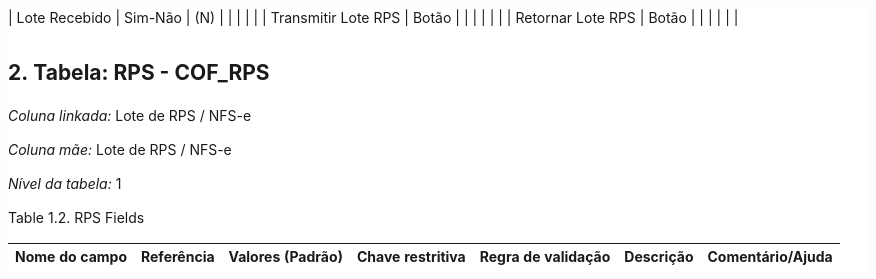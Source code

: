 |         Lote Recebido          |       Sim-Não        |                                             (N)                                              |                  |                                                  |                                                                                 |                                                                                                                                                                                                                                                                                                                                                                                                                                                                                                                                                                                                                                                                                                                                 |
|      Transmitir Lote RPS       |        Botão         |                                                                                              |                  |                                                  |                                                                                 |                                                                                                                                                                                                                                                                                                                                                                                                                                                                                                                                                                                                                                                                                                                                 |
|       Retornar Lote RPS        |        Botão         |                                                                                              |                  |                                                  |                                                                                 |                                                                                                                                                                                                                                                                                                                                                                                                                                                                                                                                                                                                                                                                                                                                 |

</div>

</div>

  

<div id="d142290e432" class="section section">

<div class="titlepage">

<div>

<div>

## 2. Tabela: RPS - COF\_RPS

</div>

</div>

</div>

<span class="emphasis">*Coluna linkada:* </span> Lote de RPS / NFS-e

<span class="emphasis">*Coluna mãe:* </span> Lote de RPS / NFS-e

<span class="emphasis">*Nível da tabela:* </span>1

</div>

<div id="d142290e447" class="table">

<div class="table-title">

Table 1.2. RPS
Fields

</div>

<div class="table-contents">

|                  Nome do campo                  |            Referência             |                                                                                                      Valores (Padrão)                                                                                                       |    Chave restritiva    |                           Regra de validação                           |                                              Descrição                                              |                                                                                                                                                                                                                                                                                                                                                        Comentário/Ajuda                                                                                                                                                                                                                                                                                                                                                         |
| :---------------------------------------------: | :-------------------------------: | :-------------------------------------------------------------------------------------------------------------------------------------------------------------------------------------------------------------------------: | :--------------------: | :--------------------------------------------------------------------: | :-------------------------------------------------------------------------------------------------: | :-----------------------------------------------------------------------------------------------------------------------------------------------------------------------------------------------------------------------------------------------------------------------------------------------------------------------------------------------------------------------------------------------------------------------------------------------------------------------------------------------------------------------------------------------------------------------------------------------------------------------------------------------------------------------------------------------------------------------------: |